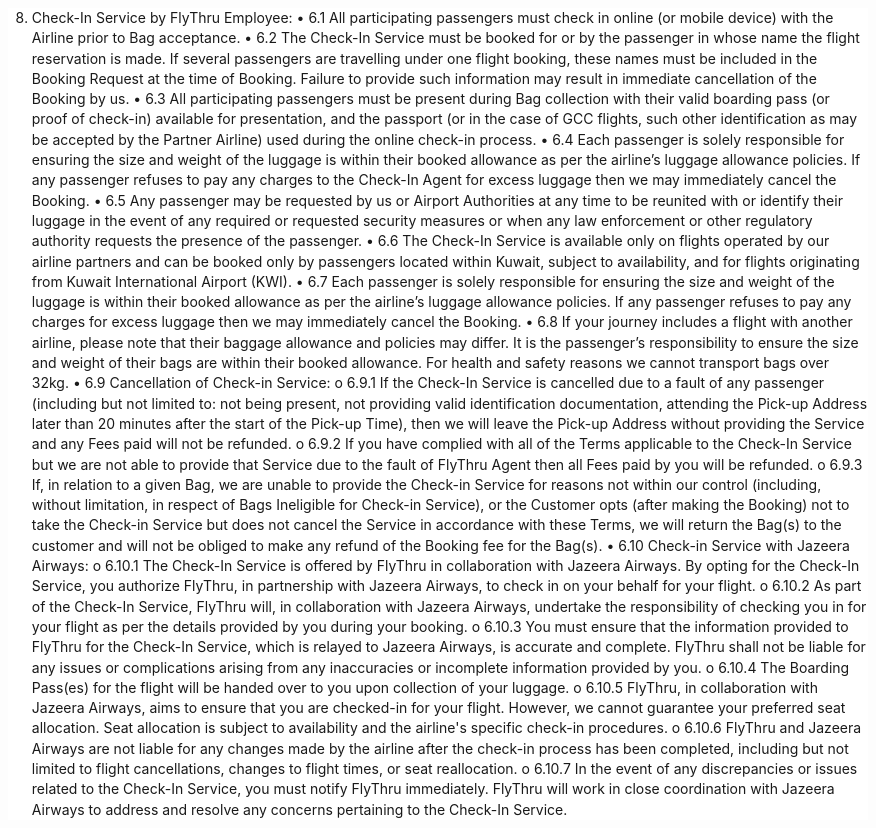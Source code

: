 8. Check-In Service by FlyThru Employee: 
•	6.1 All participating passengers must check in online (or mobile device) with the Airline prior to Bag acceptance.
•	6.2 The Check-In Service must be booked for or by the passenger in whose name the flight reservation is made. If several passengers are travelling under one flight booking, these names must be included in the Booking Request at the time of Booking. Failure to provide such information may result in immediate cancellation of the Booking by us.
•	6.3 All participating passengers must be present during Bag collection with their valid boarding pass (or proof of check-in) available for presentation, and the passport (or in the case of GCC flights, such other identification as may be accepted by the Partner Airline) used during the online check-in process.
•	6.4 Each passenger is solely responsible for ensuring the size and weight of the luggage is within their booked allowance as per the airline’s luggage allowance policies. If any passenger refuses to pay any charges to the Check-In Agent for excess luggage then we may immediately cancel the Booking.
•	6.5 Any passenger may be requested by us or Airport Authorities at any time to be reunited with or identify their luggage in the event of any required or requested security measures or when any law enforcement or other regulatory authority requests the presence of the passenger.
•	6.6 The Check-In Service is available only on flights operated by our airline partners and can be booked only by passengers located within Kuwait, subject to availability, and for flights originating from Kuwait International Airport (KWI).
•	6.7 Each passenger is solely responsible for ensuring the size and weight of the luggage is within their booked allowance as per the airline’s luggage allowance policies. If any passenger refuses to pay any charges for excess luggage then we may immediately cancel the Booking.
•	6.8 If your journey includes a flight with another airline, please note that their baggage allowance and policies may differ. It is the passenger’s responsibility to ensure the size and weight of their bags are within their booked allowance. For health and safety reasons we cannot transport bags over 32kg.
•	6.9 Cancellation of Check-in Service:
o	6.9.1 If the Check-In Service is cancelled due to a fault of any passenger (including but not limited to: not being present, not providing valid identification documentation, attending the Pick-up Address later than 20 minutes after the start of the Pick-up Time), then we will leave the Pick-up Address without providing the Service and any Fees paid will not be refunded.
o	6.9.2 If you have complied with all of the Terms applicable to the Check-In Service but we are not able to provide that Service due to the fault of FlyThru Agent then all Fees paid by you will be refunded.
o	6.9.3 If, in relation to a given Bag, we are unable to provide the Check-in Service for reasons not within our control (including, without limitation, in respect of Bags Ineligible for Check-in Service), or the Customer opts (after making the Booking) not to take the Check-in Service but does not cancel the Service in accordance with these Terms, we will return the Bag(s) to the customer and will not be obliged to make any refund of the Booking fee for the Bag(s).
•	6.10 Check-in Service with Jazeera Airways:
o	6.10.1 The Check-In Service is offered by FlyThru in collaboration with Jazeera Airways. By opting for the Check-In Service, you authorize FlyThru, in partnership with Jazeera Airways, to check in on your behalf for your flight.
o	6.10.2 As part of the Check-In Service, FlyThru will, in collaboration with Jazeera Airways, undertake the responsibility of checking you in for your flight as per the details provided by you during your booking.
o	6.10.3 You must ensure that the information provided to FlyThru for the Check-In Service, which is relayed to Jazeera Airways, is accurate and complete. FlyThru shall not be liable for any issues or complications arising from any inaccuracies or incomplete information provided by you.
o	6.10.4 The Boarding Pass(es) for the flight will be handed over to you upon collection of your luggage.
o	6.10.5 FlyThru, in collaboration with Jazeera Airways, aims to ensure that you are checked-in for your flight. However, we cannot guarantee your preferred seat allocation. Seat allocation is subject to availability and the airline's specific check-in procedures.
o	6.10.6 FlyThru and Jazeera Airways are not liable for any changes made by the airline after the check-in process has been completed, including but not limited to flight cancellations, changes to flight times, or seat reallocation.
o	6.10.7 In the event of any discrepancies or issues related to the Check-In Service, you must notify FlyThru immediately. FlyThru will work in close coordination with Jazeera Airways to address and resolve any concerns pertaining to the Check-In Service.
